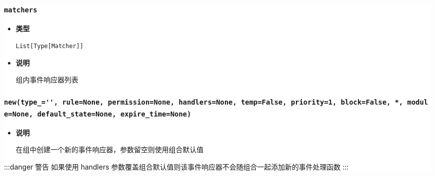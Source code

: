 

### `matchers`


* **类型**

    `List[Type[Matcher]]`



* **说明**

    组内事件响应器列表



### `new(type_='', rule=None, permission=None, handlers=None, temp=False, priority=1, block=False, *, module=None, default_state=None, expire_time=None)`


* **说明**

    在组中创建一个新的事件响应器，参数留空则使用组合默认值


:::danger 警告
如果使用 handlers 参数覆盖组合默认值则该事件响应器不会随组合一起添加新的事件处理函数
:::
